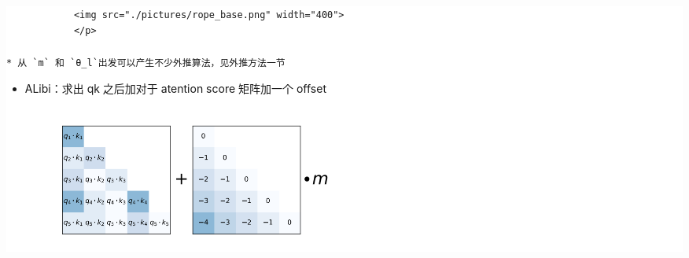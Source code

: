                 <img src="./pictures/rope_base.png" width="400">
                </p>
            
    * 从 `m` 和 `θ_l`出发可以产生不少外推算法，见外推方法一节


* ALibi：求出 qk 之后加对于 atention score 矩阵加一个 offset

    <p align="left" >
    <img src="./pictures/alibi.png" width="400">
    </p>

